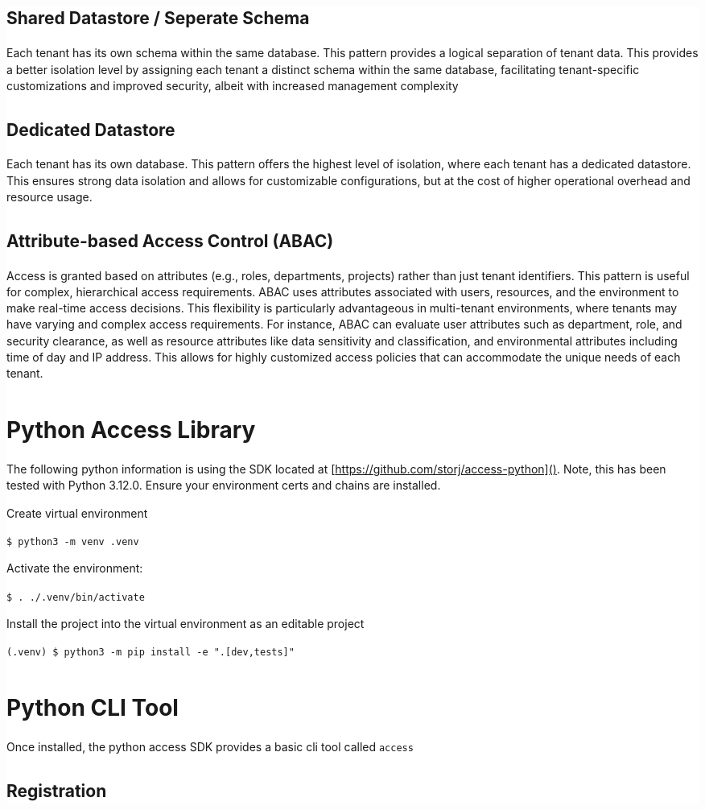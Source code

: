 ## Shared Datastore / Seperate Schema

Each tenant has its own schema within the same database. This pattern provides a logical separation of tenant data.  This provides a better isolation level by assigning each tenant a distinct schema within the same database, facilitating tenant-specific customizations and improved security, albeit with increased management complexity

## Dedicated Datastore

Each tenant has its own database. This pattern offers the highest level of isolation, where each tenant has a dedicated datastore. This ensures strong data isolation and allows for customizable configurations, but at the cost of higher operational overhead and resource usage.

## Attribute-based Access Control (ABAC)

Access is granted based on attributes (e.g., roles, departments, projects) rather than just tenant identifiers. This pattern is useful for complex, hierarchical access requirements.  ABAC uses attributes associated with users, resources, and the environment to make real-time access decisions. This flexibility is particularly advantageous in multi-tenant environments, where tenants may have varying and complex access requirements. For instance, ABAC can evaluate user attributes such as department, role, and security clearance, as well as resource attributes like data sensitivity and classification, and environmental attributes including time of day and IP address. This allows for highly customized access policies that can accommodate the unique needs of each tenant.

# Python Access Library

The following python information is using the SDK located at [https://github.com/storj/access-python]().  Note, this has been tested with Python 3.12.0.  Ensure your environment certs and chains are installed.

Create virtual environment

```
$ python3 -m venv .venv
```

Activate the environment:

```
$ . ./.venv/bin/activate
```

Install the project into the virtual environment as an editable project

```
(.venv) $ python3 -m pip install -e ".[dev,tests]"
```

# Python CLI Tool

Once installed, the python access SDK provides a basic cli tool called `access`

## Registration
